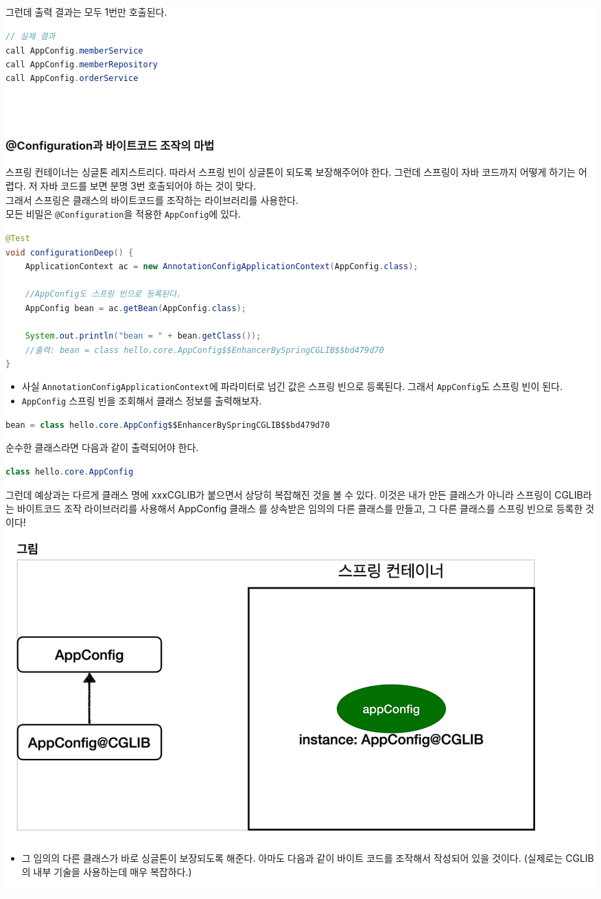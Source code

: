 그런데 출력 결과는 모두 1번만 호출된다.
```java
// 실제 결과
call AppConfig.memberService 
call AppConfig.memberRepository 
call AppConfig.orderService
```
<br><br>
### @Configuration과 바이트코드 조작의 마법
스프링 컨테이너는 싱글톤 레지스트리다. 따라서 스프링 빈이 싱글톤이 되도록 보장해주어야 한다. 
그런데 스프링이 자바 코드까지 어떻게 하기는 어렵다. 저 자바 코드를 보면 분명 3번 호출되어야 하는 것이 맞다.
<br>그래서 스프링은 클래스의 바이트코드를 조작하는 라이브러리를 사용한다.
<br>모든 비밀은 `@Configuration`을 적용한 `AppConfig`에 있다.
<br>
```java
@Test
void configurationDeep() {
    ApplicationContext ac = new AnnotationConfigApplicationContext(AppConfig.class);
 
    //AppConfig도 스프링 빈으로 등록된다.
    AppConfig bean = ac.getBean(AppConfig.class);

    System.out.println("bean = " + bean.getClass());
    //출력: bean = class hello.core.AppConfig$$EnhancerBySpringCGLIB$$bd479d70
}
```
- 사실 `AnnotationConfigApplicationContext`에 파라미터로 넘긴 값은 스프링 빈으로 등록된다. 그래서 `AppConfig`도 스프링 빈이 된다.
- `AppConfig` 스프링 빈을 조회해서 클래스 정보를 출력해보자.
```java
bean = class hello.core.AppConfig$$EnhancerBySpringCGLIB$$bd479d70
```
순수한 클래스라면 다음과 같이 출력되어야 한다.
```java
class hello.core.AppConfig
```
그런데 예상과는 다르게 클래스 명에 xxxCGLIB가 붙으면서 상당히 복잡해진 것을 볼 수 있다. 이것은 내가
만든 클래스가 아니라 스프링이 CGLIB라는 바이트코드 조작 라이브러리를 사용해서 AppConfig 클래스
를 상속받은 임의의 다른 클래스를 만들고, 그 다른 클래스를 스프링 빈으로 등록한 것이다!

![바이트코드 조작.png](image%2F%EB%B0%94%EC%9D%B4%ED%8A%B8%EC%BD%94%EB%93%9C%20%EC%A1%B0%EC%9E%91.png)
- 그 임의의 다른 클래스가 바로 싱글톤이 보장되도록 해준다. 아마도 다음과 같이 바이트 코드를 조작해서 작성되어 있을 것이다.
  (실제로는 CGLIB의 내부 기술을 사용하는데 매우 복잡하다.)
<br><br>